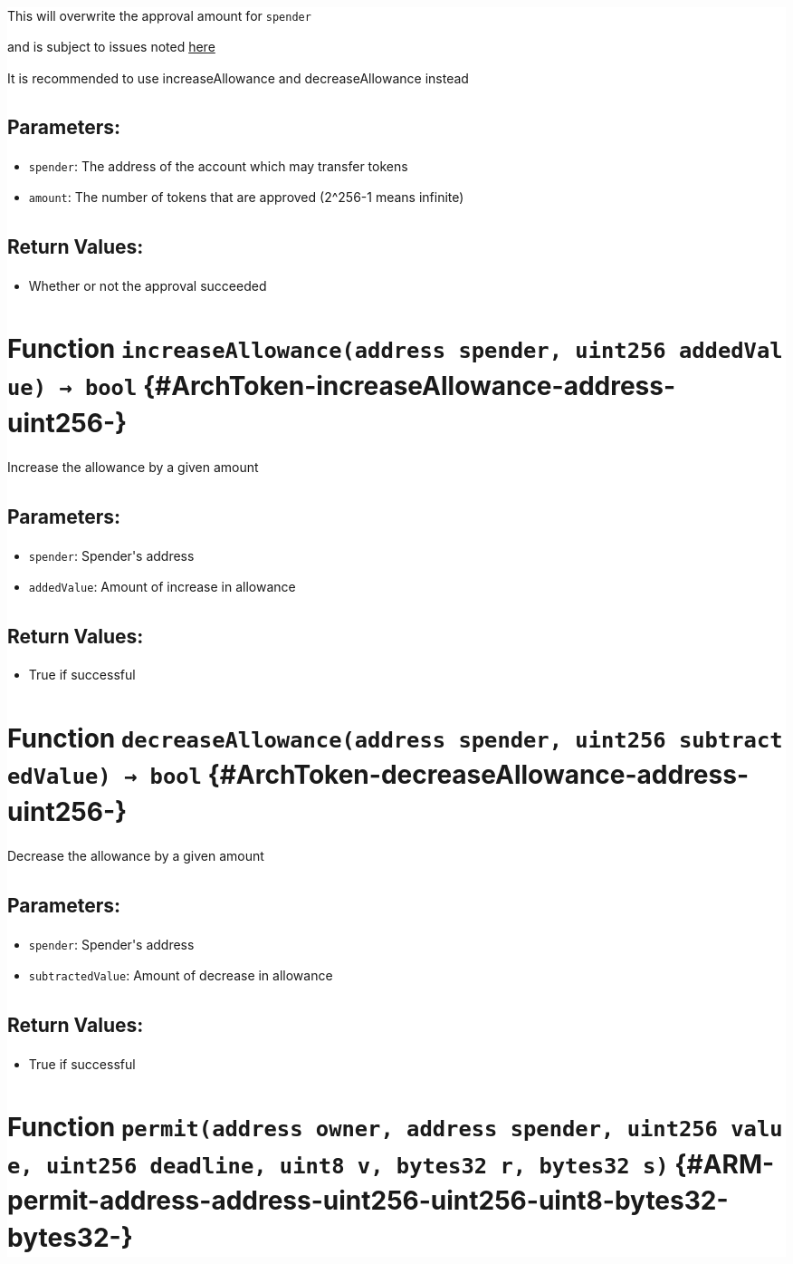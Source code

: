 This will overwrite the approval amount for `spender`

and is subject to issues noted [here](https://eips.ethereum.org/EIPS/eip-20#approve)

It is recommended to use increaseAllowance and decreaseAllowance instead

## Parameters:

- `spender`: The address of the account which may transfer tokens

- `amount`: The number of tokens that are approved (2^256-1 means infinite)

## Return Values:

- Whether or not the approval succeeded

# Function `increaseAllowance(address spender, uint256 addedValue) → bool` {#ArchToken-increaseAllowance-address-uint256-}

Increase the allowance by a given amount

## Parameters:

- `spender`: Spender's address

- `addedValue`: Amount of increase in allowance

## Return Values:

- True if successful

# Function `decreaseAllowance(address spender, uint256 subtractedValue) → bool` {#ArchToken-decreaseAllowance-address-uint256-}

Decrease the allowance by a given amount

## Parameters:

- `spender`: Spender's address

- `subtractedValue`: Amount of decrease in allowance

## Return Values:

- True if successful

# Function `permit(address owner, address spender, uint256 value, uint256 deadline, uint8 v, bytes32 r, bytes32 s)` {#ARM-permit-address-address-uint256-uint256-uint8-bytes32-bytes32-}
